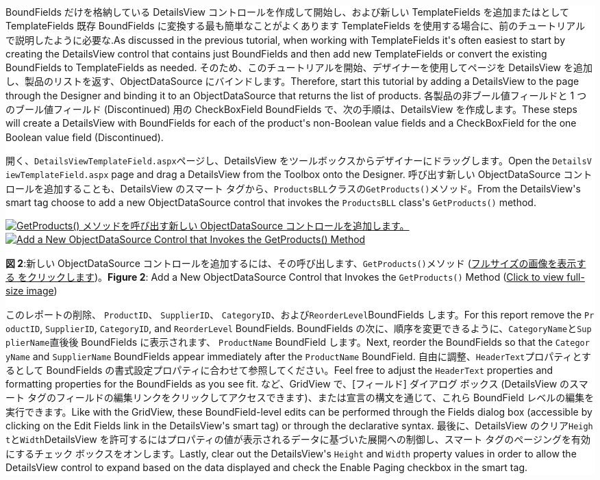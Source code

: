 <span data-ttu-id="f0001-126">BoundFields だけを格納している DetailsView コントロールを作成して開始し、および新しい TemplateFields を追加またはとして TemplateFields 既存 BoundFields に変換する最も簡単なことがよくあります TemplateFields を使用する場合に、前のチュートリアルで説明したように必要な.</span><span class="sxs-lookup"><span data-stu-id="f0001-126">As discussed in the previous tutorial, when working with TemplateFields it's often easiest to start by creating the DetailsView control that contains just BoundFields and then add new TemplateFields or convert the existing BoundFields to TemplateFields as needed.</span></span> <span data-ttu-id="f0001-127">そのため、このチュートリアルを開始、デザイナーを使用してページを DetailsView を追加し、製品のリストを返す、ObjectDataSource にバインドします。</span><span class="sxs-lookup"><span data-stu-id="f0001-127">Therefore, start this tutorial by adding a DetailsView to the page through the Designer and binding it to an ObjectDataSource that returns the list of products.</span></span> <span data-ttu-id="f0001-128">各製品の非ブール値フィールドと 1 つのブール値フィールド (Discontinued) 用の CheckBoxField BoundFields で、次の手順は、DetailsView を作成します。</span><span class="sxs-lookup"><span data-stu-id="f0001-128">These steps will create a DetailsView with BoundFields for each of the product's non-Boolean value fields and a CheckBoxField for the one Boolean value field (Discontinued).</span></span>

<span data-ttu-id="f0001-129">開く、`DetailsViewTemplateField.aspx`ページし、DetailsView をツールボックスからデザイナーにドラッグします。</span><span class="sxs-lookup"><span data-stu-id="f0001-129">Open the `DetailsViewTemplateField.aspx` page and drag a DetailsView from the Toolbox onto the Designer.</span></span> <span data-ttu-id="f0001-130">呼び出す新しい ObjectDataSource コントロールを追加することも、DetailsView のスマート タグから、`ProductsBLL`クラスの`GetProducts()`メソッド。</span><span class="sxs-lookup"><span data-stu-id="f0001-130">From the DetailsView's smart tag choose to add a new ObjectDataSource control that invokes the `ProductsBLL` class's `GetProducts()` method.</span></span>


<span data-ttu-id="f0001-131">[![GetProducts() メソッドを呼び出す新しい ObjectDataSource コントロールを追加します。](using-templatefields-in-the-detailsview-control-cs/_static/image5.png)](using-templatefields-in-the-detailsview-control-cs/_static/image4.png)</span><span class="sxs-lookup"><span data-stu-id="f0001-131">[![Add a New ObjectDataSource Control that Invokes the GetProducts() Method](using-templatefields-in-the-detailsview-control-cs/_static/image5.png)](using-templatefields-in-the-detailsview-control-cs/_static/image4.png)</span></span>

<span data-ttu-id="f0001-132">**図 2**:新しい ObjectDataSource コントロールを追加するには、その呼び出します、`GetProducts()`メソッド ([フルサイズの画像を表示する をクリックします](using-templatefields-in-the-detailsview-control-cs/_static/image6.png))。</span><span class="sxs-lookup"><span data-stu-id="f0001-132">**Figure 2**: Add a New ObjectDataSource Control that Invokes the `GetProducts()` Method ([Click to view full-size image](using-templatefields-in-the-detailsview-control-cs/_static/image6.png))</span></span>


<span data-ttu-id="f0001-133">このレポートの削除、 `ProductID`、 `SupplierID`、 `CategoryID`、および`ReorderLevel`BoundFields します。</span><span class="sxs-lookup"><span data-stu-id="f0001-133">For this report remove the `ProductID`, `SupplierID`, `CategoryID`, and `ReorderLevel` BoundFields.</span></span> <span data-ttu-id="f0001-134">BoundFields の次に、順序を変更できるように、`CategoryName`と`SupplierName`直後後 BoundFields に表示されます、 `ProductName` BoundField します。</span><span class="sxs-lookup"><span data-stu-id="f0001-134">Next, reorder the BoundFields so that the `CategoryName` and `SupplierName` BoundFields appear immediately after the `ProductName` BoundField.</span></span> <span data-ttu-id="f0001-135">自由に調整、`HeaderText`プロパティとするとして BoundFields の書式設定プロパティに合わせて参照してください。</span><span class="sxs-lookup"><span data-stu-id="f0001-135">Feel free to adjust the `HeaderText` properties and formatting properties for the BoundFields as you see fit.</span></span> <span data-ttu-id="f0001-136">など、GridView で、[フィールド] ダイアログ ボックス (DetailsView のスマート タグのフィールドの編集リンクをクリックしてアクセスできます)、または宣言の構文を通じて、これら BoundField レベルの編集を実行できます。</span><span class="sxs-lookup"><span data-stu-id="f0001-136">Like with the GridView, these BoundField-level edits can be performed through the Fields dialog box (accessible by clicking on the Edit Fields link in the DetailsView's smart tag) or through the declarative syntax.</span></span> <span data-ttu-id="f0001-137">最後に、DetailsView のクリア`Height`と`Width`DetailsView を許可するにはプロパティの値が表示されるデータに基づいた展開への制御し、スマート タグのページングを有効にするチェック ボックスをオンします。</span><span class="sxs-lookup"><span data-stu-id="f0001-137">Lastly, clear out the DetailsView's `Height` and `Width` property values in order to allow the DetailsView control to expand based on the data displayed and check the Enable Paging checkbox in the smart tag.</span></span>
